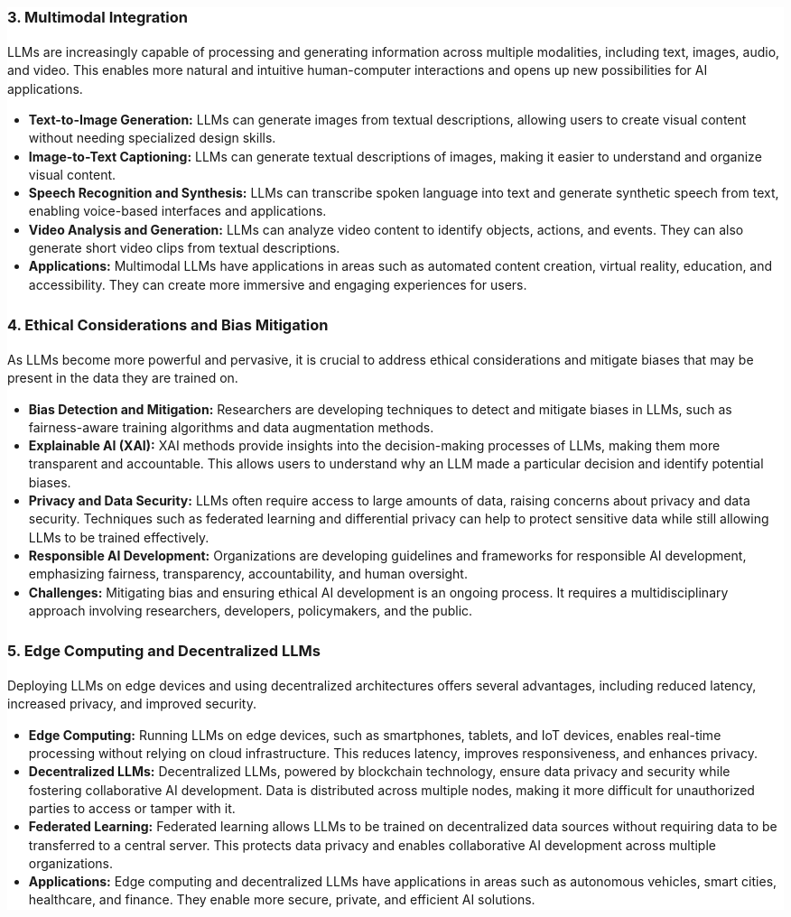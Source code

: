 ### 3. Multimodal Integration

LLMs are increasingly capable of processing and generating information across multiple modalities, including text, images, audio, and video. This enables more natural and intuitive human-computer interactions and opens up new possibilities for AI applications.

*   **Text-to-Image Generation:** LLMs can generate images from textual descriptions, allowing users to create visual content without needing specialized design skills.
*   **Image-to-Text Captioning:** LLMs can generate textual descriptions of images, making it easier to understand and organize visual content.
*   **Speech Recognition and Synthesis:** LLMs can transcribe spoken language into text and generate synthetic speech from text, enabling voice-based interfaces and applications.
*   **Video Analysis and Generation:** LLMs can analyze video content to identify objects, actions, and events. They can also generate short video clips from textual descriptions.
*   **Applications:** Multimodal LLMs have applications in areas such as automated content creation, virtual reality, education, and accessibility. They can create more immersive and engaging experiences for users.

### 4. Ethical Considerations and Bias Mitigation

As LLMs become more powerful and pervasive, it is crucial to address ethical considerations and mitigate biases that may be present in the data they are trained on.

*   **Bias Detection and Mitigation:** Researchers are developing techniques to detect and mitigate biases in LLMs, such as fairness-aware training algorithms and data augmentation methods.
*   **Explainable AI (XAI):** XAI methods provide insights into the decision-making processes of LLMs, making them more transparent and accountable. This allows users to understand why an LLM made a particular decision and identify potential biases.
*   **Privacy and Data Security:** LLMs often require access to large amounts of data, raising concerns about privacy and data security. Techniques such as federated learning and differential privacy can help to protect sensitive data while still allowing LLMs to be trained effectively.
*   **Responsible AI Development:** Organizations are developing guidelines and frameworks for responsible AI development, emphasizing fairness, transparency, accountability, and human oversight.
*   **Challenges:** Mitigating bias and ensuring ethical AI development is an ongoing process. It requires a multidisciplinary approach involving researchers, developers, policymakers, and the public.

### 5. Edge Computing and Decentralized LLMs

Deploying LLMs on edge devices and using decentralized architectures offers several advantages, including reduced latency, increased privacy, and improved security.

*   **Edge Computing:** Running LLMs on edge devices, such as smartphones, tablets, and IoT devices, enables real-time processing without relying on cloud infrastructure. This reduces latency, improves responsiveness, and enhances privacy.
*   **Decentralized LLMs:** Decentralized LLMs, powered by blockchain technology, ensure data privacy and security while fostering collaborative AI development. Data is distributed across multiple nodes, making it more difficult for unauthorized parties to access or tamper with it.
*   **Federated Learning:** Federated learning allows LLMs to be trained on decentralized data sources without requiring data to be transferred to a central server. This protects data privacy and enables collaborative AI development across multiple organizations.
*   **Applications:** Edge computing and decentralized LLMs have applications in areas such as autonomous vehicles, smart cities, healthcare, and finance. They enable more secure, private, and efficient AI solutions.
